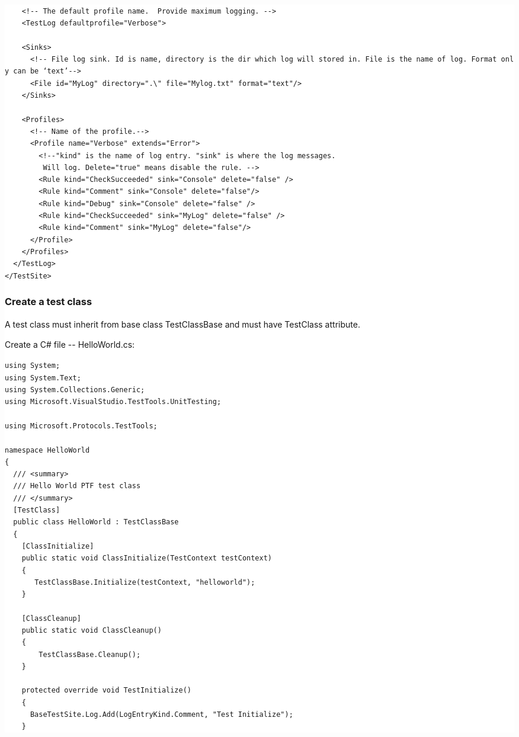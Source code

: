 ```
    <!-- The default profile name.  Provide maximum logging. -->
    <TestLog defaultprofile="Verbose">
    
    <Sinks>
      <!-- File log sink. Id is name, directory is the dir which log will stored in. File is the name of log. Format only can be ‘text’-->
      <File id="MyLog" directory=".\" file="Mylog.txt" format="text"/>       
    </Sinks>
      
    <Profiles>
      <!-- Name of the profile.-->
      <Profile name="Verbose" extends="Error">
        <!--"kind" is the name of log entry. "sink" is where the log messages.
         Will log. Delete="true" means disable the rule. -->
        <Rule kind="CheckSucceeded" sink="Console" delete="false" />        
        <Rule kind="Comment" sink="Console" delete="false"/>
        <Rule kind="Debug" sink="Console" delete="false" />
        <Rule kind="CheckSucceeded" sink="MyLog" delete="false" />
        <Rule kind="Comment" sink="MyLog" delete="false"/>        
      </Profile>
    </Profiles>
  </TestLog>
</TestSite>
```

### Create a test class

A test class must inherit from base class TestClassBase and must have TestClass attribute.

Create a C# file -- HelloWorld.cs:

```
using System;
using System.Text;
using System.Collections.Generic;
using Microsoft.VisualStudio.TestTools.UnitTesting;

using Microsoft.Protocols.TestTools;

namespace HelloWorld
{
  /// <summary>
  /// Hello World PTF test class
  /// </summary>
  [TestClass]
  public class HelloWorld : TestClassBase
  {
    [ClassInitialize]
    public static void ClassInitialize(TestContext testContext)
    {
       TestClassBase.Initialize(testContext, "helloworld");
    }

    [ClassCleanup]
    public static void ClassCleanup()
    {
        TestClassBase.Cleanup();
    }

    protected override void TestInitialize()
    {
      BaseTestSite.Log.Add(LogEntryKind.Comment, "Test Initialize");       
    }

```